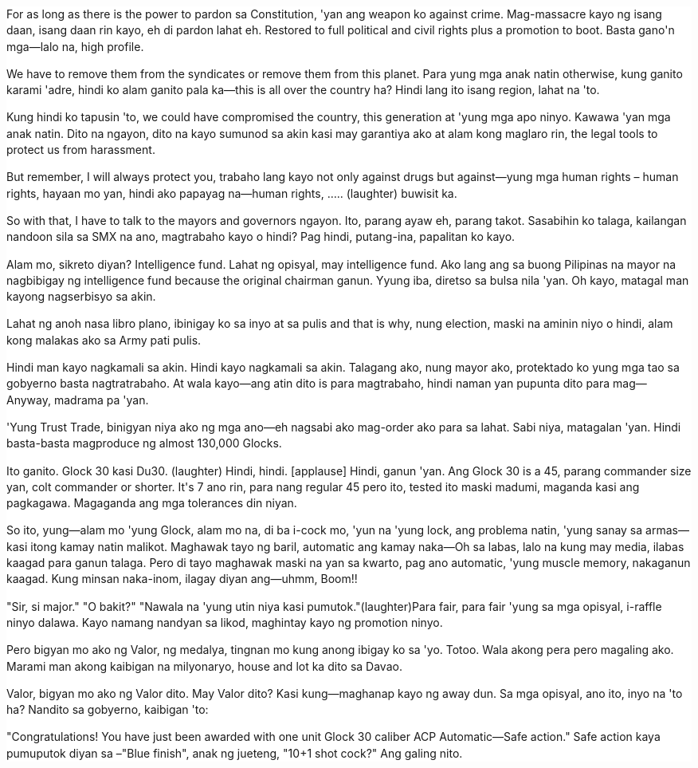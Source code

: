For as long as there is the power to pardon sa Constitution, 'yan ang weapon ko against crime. Mag-massacre kayo ng isang daan, isang daan rin kayo, eh di pardon lahat eh. Restored to full political and civil rights plus a promotion to boot. Basta gano'n mga—lalo na, high profile.

We have to remove them from the syndicates or remove them from this planet. Para yung mga anak natin otherwise, kung ganito karami 'adre, hindi ko alam ganito pala ka—this is all over the country ha? Hindi lang ito isang region, lahat na 'to.

Kung hindi ko tapusin 'to, we could have compromised the country, this generation at 'yung mga apo ninyo. Kawawa 'yan mga anak natin. Dito na ngayon, dito na kayo sumunod sa akin kasi may garantiya ako at alam kong maglaro rin, the legal tools to protect us from harassment.

But remember, I will always protect you, trabaho lang kayo not only against drugs but against—yung mga human rights – human rights, hayaan mo yan, hindi ako papayag na—human rights, ….. (laughter) buwisit ka.

So with that, I have to talk to the mayors and governors ngayon. Ito, parang ayaw eh, parang takot. Sasabihin ko talaga, kailangan nandoon sila sa SMX na ano, magtrabaho kayo o hindi? Pag hindi, putang-ina, papalitan ko kayo.

Alam mo, sikreto diyan? Intelligence fund. Lahat ng opisyal, may intelligence fund. Ako lang ang sa buong Pilipinas na mayor na nagbibigay ng intelligence fund because the original chairman ganun. Yyung iba, diretso sa bulsa nila 'yan. Oh kayo, matagal man kayong nagserbisyo sa akin.

Lahat ng anoh nasa libro plano, ibinigay ko sa inyo at sa pulis and that is why, nung election, maski na aminin niyo o hindi, alam kong malakas ako sa Army pati pulis.

Hindi man kayo nagkamali sa akin. Hindi kayo nagkamali sa akin. Talagang ako, nung mayor ako, protektado ko yung mga tao sa gobyerno basta nagtratrabaho. At wala kayo—ang atin dito is para magtrabaho, hindi naman yan pupunta dito para mag— Anyway, madrama pa 'yan.

'Yung Trust Trade, binigyan niya ako ng mga ano—eh nagsabi ako mag-order ako para sa lahat. Sabi niya, matagalan 'yan. Hindi basta-basta magproduce ng almost 130,000 Glocks.

Ito ganito. Glock 30 kasi Du30. (laughter) Hindi, hindi. [applause] Hindi, ganun 'yan. Ang Glock 30 is a 45, parang commander size yan, colt commander or shorter. It's 7 ano rin, para nang regular 45 pero ito, tested ito maski madumi, maganda kasi ang pagkagawa. Magaganda ang mga tolerances din niyan.

So ito, yung—alam mo 'yung Glock, alam mo na, di ba i-cock mo, 'yun na 'yung lock, ang problema natin, 'yung sanay sa armas—kasi itong kamay natin malikot. Maghawak tayo ng baril, automatic ang kamay naka—Oh sa labas, lalo na kung may media, ilabas kaagad para ganun talaga. Pero di tayo maghawak maski na yan sa kwarto, pag ano automatic, 'yung muscle memory, nakaganun kaagad. Kung minsan naka-inom, ilagay diyan ang—uhmm, Boom!!

"Sir, si major." "O bakit?" "Nawala na 'yung utin niya kasi pumutok."(laughter)Para fair, para fair 'yung sa mga opisyal, i-raffle ninyo dalawa. Kayo namang nandyan sa likod, maghintay kayo ng promotion ninyo.

Pero bigyan mo ako ng Valor, ng medalya, tingnan mo kung anong ibigay ko sa 'yo. Totoo. Wala akong pera pero magaling ako. Marami man akong kaibigan na milyonaryo, house and lot ka dito sa Davao.

Valor, bigyan mo ako ng Valor dito. May Valor dito? Kasi kung—maghanap kayo ng away dun. Sa mga opisyal, ano ito, inyo na 'to ha? Nandito sa gobyerno, kaibigan 'to:

"Congratulations! You have just been awarded with one unit Glock 30 caliber ACP Automatic—Safe action." Safe action kaya pumuputok diyan sa –"Blue finish", anak ng jueteng, "10+1 shot cock?" Ang galing nito. 
